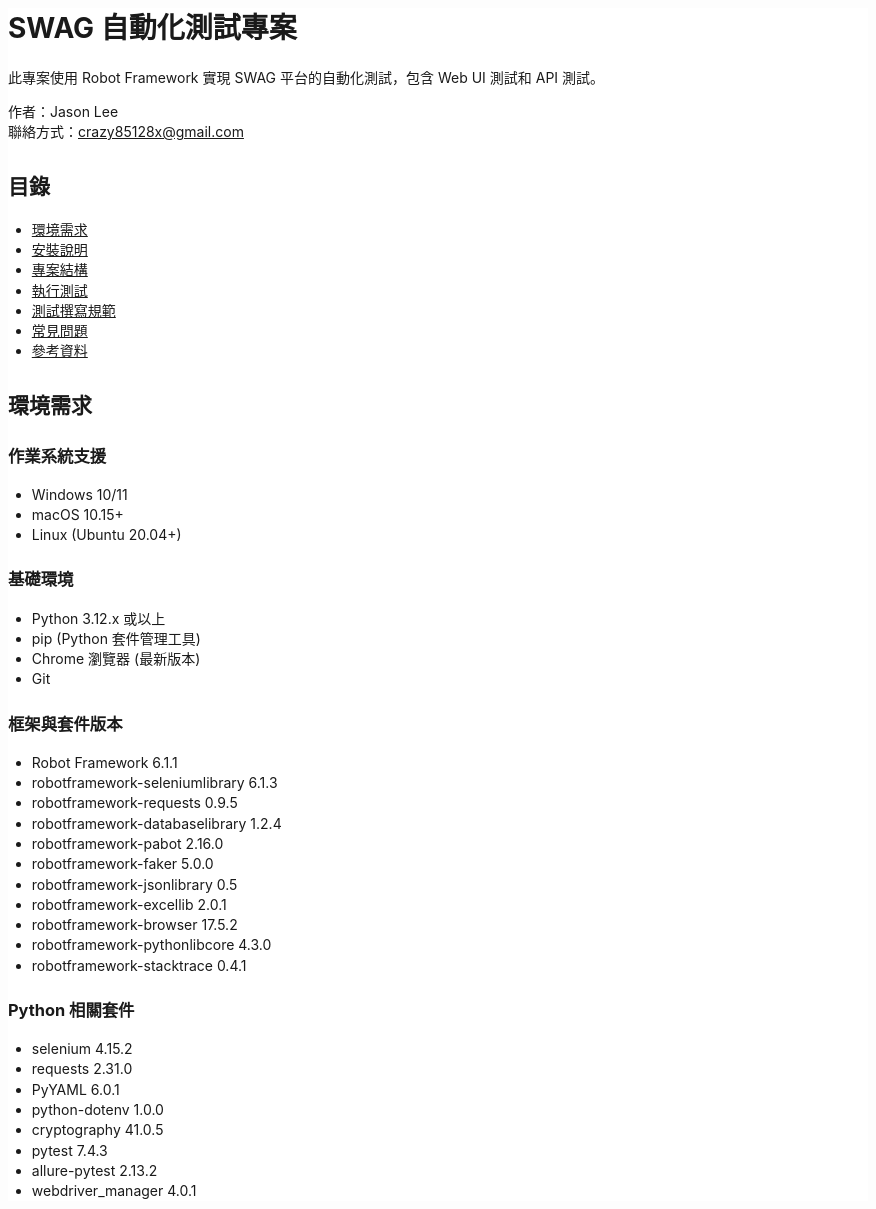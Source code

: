 # SWAG 自動化測試專案

此專案使用 Robot Framework 實現 SWAG 平台的自動化測試，包含 Web UI 測試和 API 測試。

作者：Jason Lee\
聯絡方式：crazy85128x@gmail.com

## 目錄

- [環境需求](#環境需求)
- [安裝說明](#安裝說明)
- [專案結構](#專案結構)
- [執行測試](#執行測試)
- [測試撰寫規範](#測試撰寫規範)
- [常見問題](#常見問題)
- [參考資料](#參考資料)

## 環境需求

### 作業系統支援
- Windows 10/11
- macOS 10.15+
- Linux (Ubuntu 20.04+)

### 基礎環境
- Python 3.12.x 或以上
- pip (Python 套件管理工具)
- Chrome 瀏覽器 (最新版本)
- Git

### 框架與套件版本
- Robot Framework 6.1.1
- robotframework-seleniumlibrary 6.1.3
- robotframework-requests 0.9.5
- robotframework-databaselibrary 1.2.4
- robotframework-pabot 2.16.0
- robotframework-faker 5.0.0
- robotframework-jsonlibrary 0.5
- robotframework-excellib 2.0.1
- robotframework-browser 17.5.2
- robotframework-pythonlibcore 4.3.0
- robotframework-stacktrace 0.4.1

### Python 相關套件
- selenium 4.15.2
- requests 2.31.0
- PyYAML 6.0.1
- python-dotenv 1.0.0
- cryptography 41.0.5
- pytest 7.4.3
- allure-pytest 2.13.2
- webdriver_manager 4.0.1
